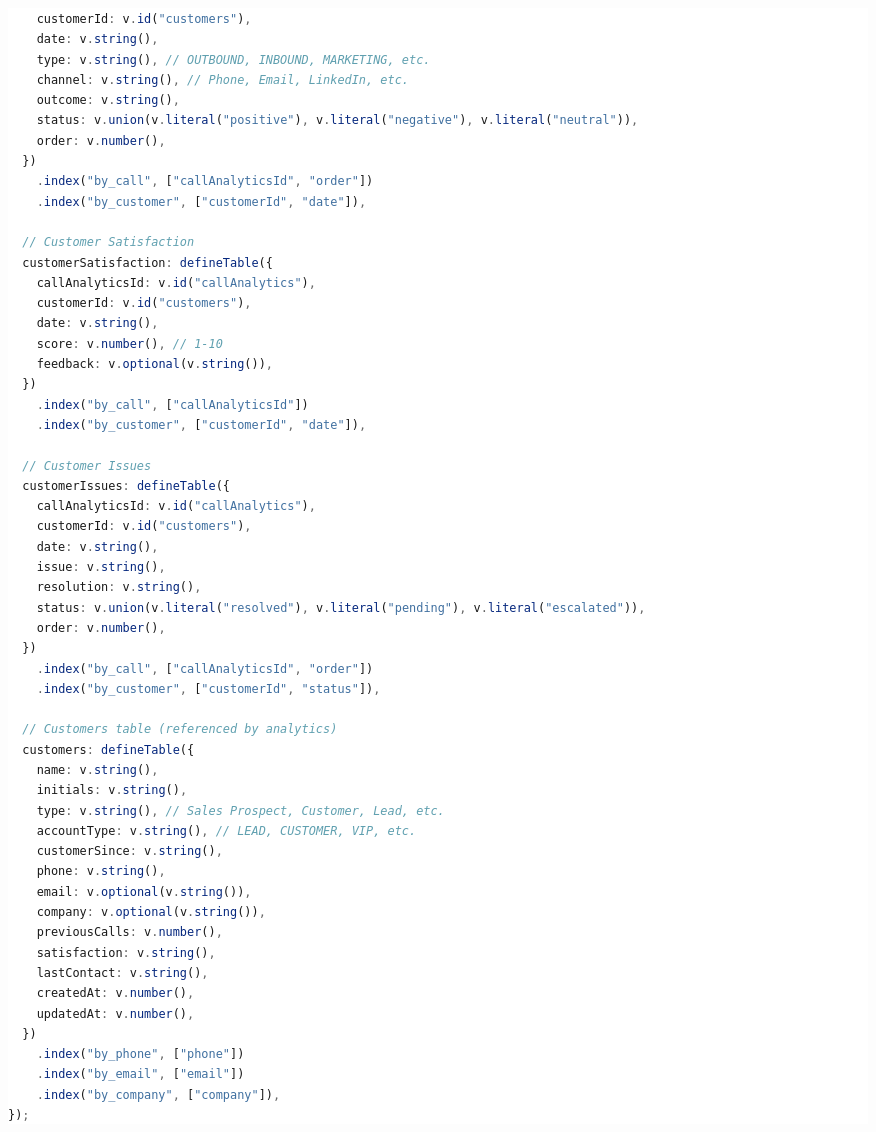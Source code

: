 ```typescript
    customerId: v.id("customers"),
    date: v.string(),
    type: v.string(), // OUTBOUND, INBOUND, MARKETING, etc.
    channel: v.string(), // Phone, Email, LinkedIn, etc.
    outcome: v.string(),
    status: v.union(v.literal("positive"), v.literal("negative"), v.literal("neutral")),
    order: v.number(),
  })
    .index("by_call", ["callAnalyticsId", "order"])
    .index("by_customer", ["customerId", "date"]),

  // Customer Satisfaction
  customerSatisfaction: defineTable({
    callAnalyticsId: v.id("callAnalytics"),
    customerId: v.id("customers"),
    date: v.string(),
    score: v.number(), // 1-10
    feedback: v.optional(v.string()),
  })
    .index("by_call", ["callAnalyticsId"])
    .index("by_customer", ["customerId", "date"]),

  // Customer Issues
  customerIssues: defineTable({
    callAnalyticsId: v.id("callAnalytics"),
    customerId: v.id("customers"),
    date: v.string(),
    issue: v.string(),
    resolution: v.string(),
    status: v.union(v.literal("resolved"), v.literal("pending"), v.literal("escalated")),
    order: v.number(),
  })
    .index("by_call", ["callAnalyticsId", "order"])
    .index("by_customer", ["customerId", "status"]),

  // Customers table (referenced by analytics)
  customers: defineTable({
    name: v.string(),
    initials: v.string(),
    type: v.string(), // Sales Prospect, Customer, Lead, etc.
    accountType: v.string(), // LEAD, CUSTOMER, VIP, etc.
    customerSince: v.string(),
    phone: v.string(),
    email: v.optional(v.string()),
    company: v.optional(v.string()),
    previousCalls: v.number(),
    satisfaction: v.string(),
    lastContact: v.string(),
    createdAt: v.number(),
    updatedAt: v.number(),
  })
    .index("by_phone", ["phone"])
    .index("by_email", ["email"])
    .index("by_company", ["company"]),
});
```
